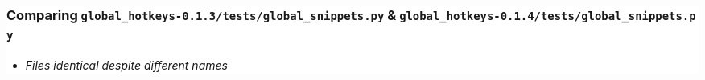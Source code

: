 ### Comparing `global_hotkeys-0.1.3/tests/global_snippets.py` & `global_hotkeys-0.1.4/tests/global_snippets.py`

 * *Files identical despite different names*

